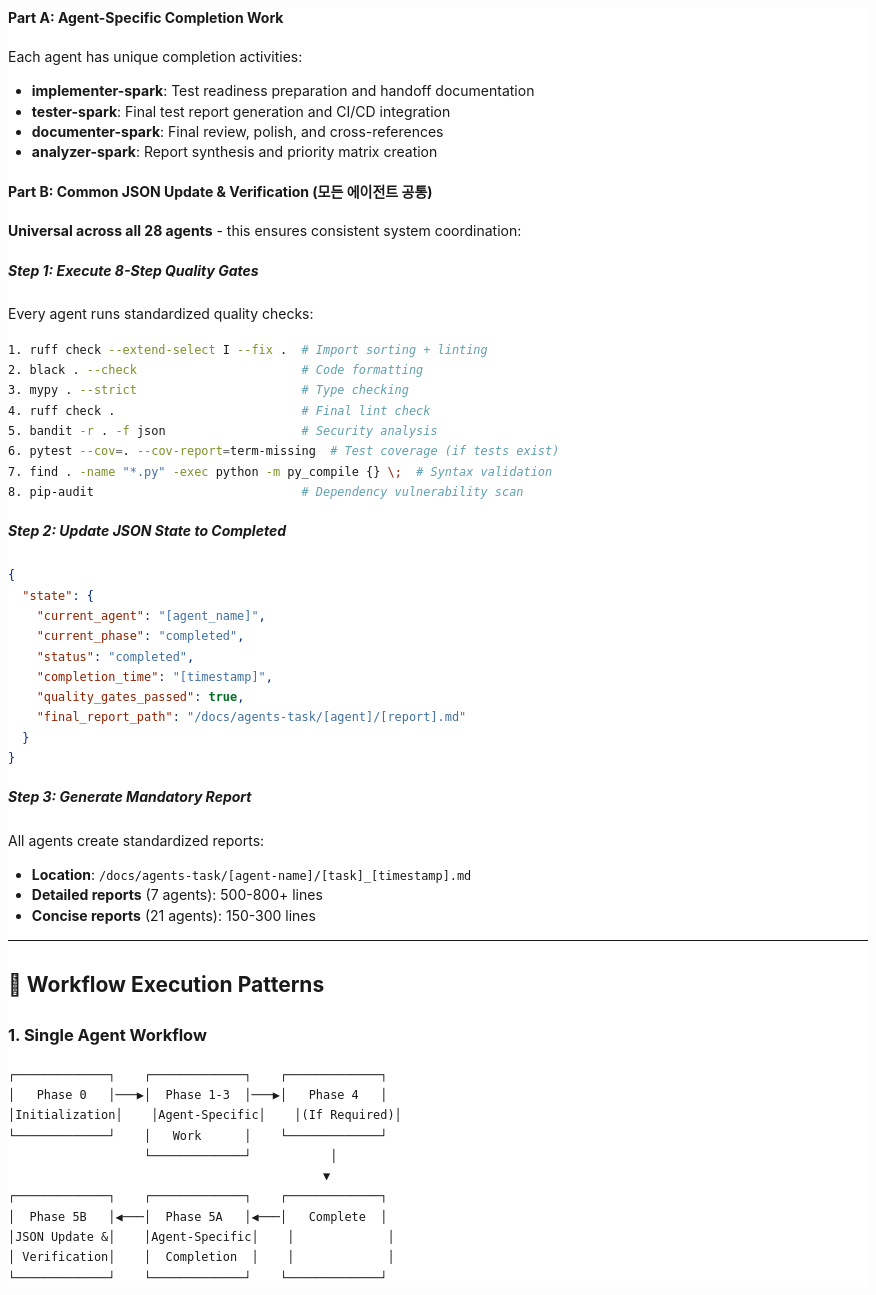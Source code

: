 #### Part A: Agent-Specific Completion Work
Each agent has unique completion activities:
- **implementer-spark**: Test readiness preparation and handoff documentation
- **tester-spark**: Final test report generation and CI/CD integration
- **documenter-spark**: Final review, polish, and cross-references
- **analyzer-spark**: Report synthesis and priority matrix creation

#### Part B: Common JSON Update & Verification (모든 에이전트 공통)

**Universal across all 28 agents** - this ensures consistent system coordination:

##### Step 1: Execute 8-Step Quality Gates
Every agent runs standardized quality checks:
```bash
1. ruff check --extend-select I --fix .  # Import sorting + linting
2. black . --check                       # Code formatting 
3. mypy . --strict                       # Type checking
4. ruff check .                          # Final lint check
5. bandit -r . -f json                   # Security analysis
6. pytest --cov=. --cov-report=term-missing  # Test coverage (if tests exist)
7. find . -name "*.py" -exec python -m py_compile {} \;  # Syntax validation
8. pip-audit                             # Dependency vulnerability scan
```

##### Step 2: Update JSON State to Completed
```json
{
  "state": {
    "current_agent": "[agent_name]",
    "current_phase": "completed",
    "status": "completed",
    "completion_time": "[timestamp]",
    "quality_gates_passed": true,
    "final_report_path": "/docs/agents-task/[agent]/[report].md"
  }
}
```

##### Step 3: Generate Mandatory Report
All agents create standardized reports:
- **Location**: `/docs/agents-task/[agent-name]/[task]_[timestamp].md`
- **Detailed reports** (7 agents): 500-800+ lines
- **Concise reports** (21 agents): 150-300 lines

---

## 🔄 Workflow Execution Patterns

### 1. Single Agent Workflow

```
┌─────────────┐    ┌─────────────┐    ┌─────────────┐
│   Phase 0   │───▶│  Phase 1-3  │───▶│   Phase 4   │
│Initialization│    │Agent-Specific│    │(If Required)│
└─────────────┘    │   Work      │    └─────────────┘
                   └─────────────┘           │
                                            ▼
┌─────────────┐    ┌─────────────┐    ┌─────────────┐
│  Phase 5B   │◀───│  Phase 5A   │◀───│   Complete  │
│JSON Update &│    │Agent-Specific│    │             │
│ Verification│    │  Completion  │    │             │
└─────────────┘    └─────────────┘    └─────────────┘
```

